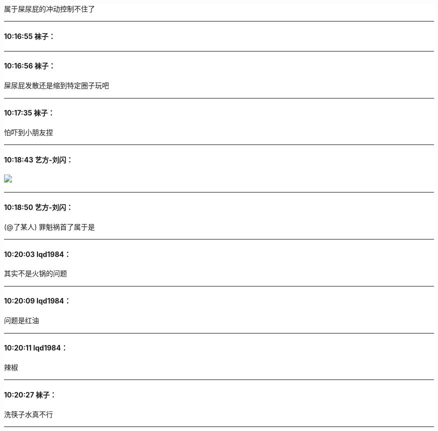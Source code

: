 属于屎尿屁的冲动控制不住了

*****

#### 10:16:55  袜子：



*****

#### 10:16:56  袜子：

屎尿屁发散还是缩到特定圈子玩吧

*****

#### 10:17:35  袜子：

怕吓到小朋友捏

*****

#### 10:18:43  艺方-刘闪：

<img src="http://gchat.qpic.cn/gchatpic_new/3023857629/614391357-3137977691-BAD5D3B9255C8A52C7C6B0B0E1D9B677/0?term=2" />

*****

#### 10:18:50  艺方-刘闪：

(@了某人)  罪魁祸首了属于是

*****

#### 10:20:03  lqd1984：

其实不是火锅的问题

*****

#### 10:20:09  lqd1984：

问题是红油

*****

#### 10:20:11  lqd1984：

辣椒

*****

#### 10:20:27  袜子：

洗筷子水真不行

*****
